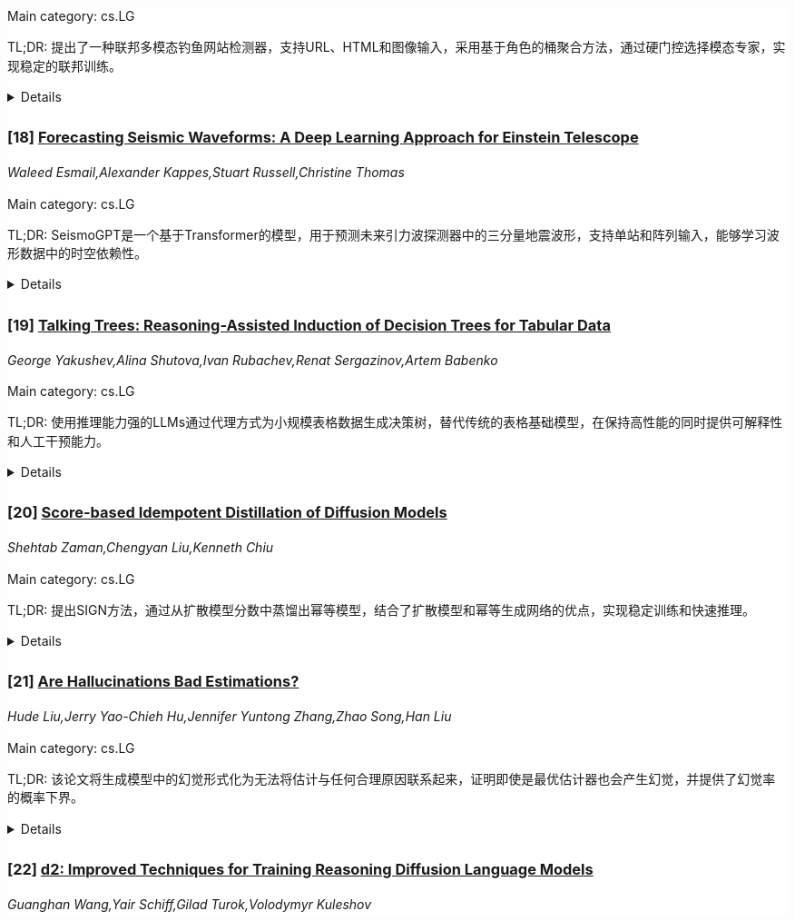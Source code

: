 Main category: cs.LG

TL;DR: 提出了一种联邦多模态钓鱼网站检测器，支持URL、HTML和图像输入，采用基于角色的桶聚合方法，通过硬门控选择模态专家，实现稳定的联邦训练。


<details><summary>Details</summary></details>


### [18] [Forecasting Seismic Waveforms: A Deep Learning Approach for Einstein Telescope](https://arxiv.org/abs/2509.21446)
*Waleed Esmail,Alexander Kappes,Stuart Russell,Christine Thomas*

Main category: cs.LG

TL;DR: SeismoGPT是一个基于Transformer的模型，用于预测未来引力波探测器中的三分量地震波形，支持单站和阵列输入，能够学习波形数据中的时空依赖性。


<details><summary>Details</summary></details>


### [19] [Talking Trees: Reasoning-Assisted Induction of Decision Trees for Tabular Data](https://arxiv.org/abs/2509.21465)
*George Yakushev,Alina Shutova,Ivan Rubachev,Renat Sergazinov,Artem Babenko*

Main category: cs.LG

TL;DR: 使用推理能力强的LLMs通过代理方式为小规模表格数据生成决策树，替代传统的表格基础模型，在保持高性能的同时提供可解释性和人工干预能力。


<details><summary>Details</summary></details>


### [20] [Score-based Idempotent Distillation of Diffusion Models](https://arxiv.org/abs/2509.21470)
*Shehtab Zaman,Chengyan Liu,Kenneth Chiu*

Main category: cs.LG

TL;DR: 提出SIGN方法，通过从扩散模型分数中蒸馏出幂等模型，结合了扩散模型和幂等生成网络的优点，实现稳定训练和快速推理。


<details><summary>Details</summary></details>


### [21] [Are Hallucinations Bad Estimations?](https://arxiv.org/abs/2509.21473)
*Hude Liu,Jerry Yao-Chieh Hu,Jennifer Yuntong Zhang,Zhao Song,Han Liu*

Main category: cs.LG

TL;DR: 该论文将生成模型中的幻觉形式化为无法将估计与任何合理原因联系起来，证明即使是最优估计器也会产生幻觉，并提供了幻觉率的概率下界。


<details><summary>Details</summary></details>


### [22] [d2: Improved Techniques for Training Reasoning Diffusion Language Models](https://arxiv.org/abs/2509.21474)
*Guanghan Wang,Yair Schiff,Gilad Turok,Volodymyr Kuleshov*
